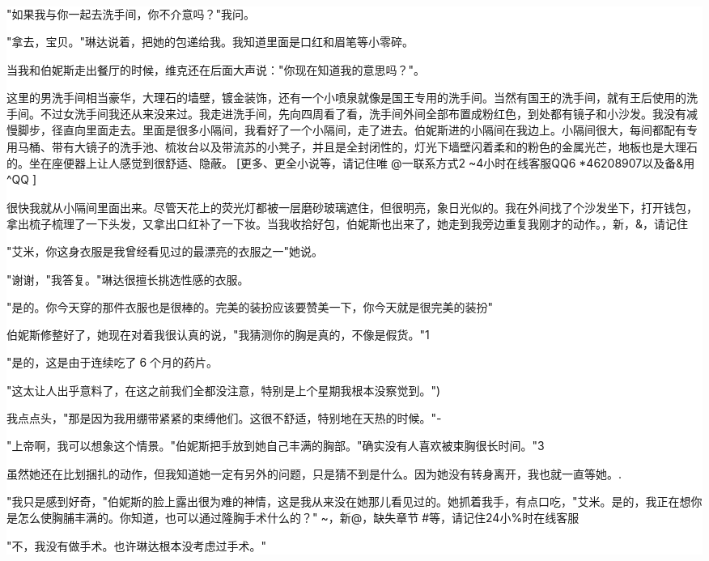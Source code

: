 "如果我与你一起去洗手间，你不介意吗？"我问。



"拿去，宝贝。"琳达说着，把她的包递给我。我知道里面是口红和眉笔等小零碎。



当我和伯妮斯走出餐厅的时候，维克还在后面大声说："你现在知道我的意思吗？"。





这里的男洗手间相当豪华，大理石的墙壁，镀金装饰，还有一个小喷泉就像是国王专用的洗手间。当然有国王的洗手间，就有王后使用的洗手间。不过女洗手间我还从来没来过。我走进洗手间，先向四周看了看，洗手间外间全部布置成粉红色，到处都有镜子和小沙发。我没有减慢脚步，径直向里面走去。里面是很多小隔间，我看好了一个小隔间，走了进去。伯妮斯进的小隔间在我边上。小隔间很大，每间都配有专用马桶、带有大镜子的洗手池、梳妆台以及带流苏的小凳子，并且是全封闭性的，灯光下墙壁闪着柔和的粉色的金属光芒，地板也是大理石的。坐在座便器上让人感觉到很舒适、隐蔽。 [更多、更全小说等，请记住唯 @一联系方式2 ~4小时在线客服QQ6 *46208907以及备&用 ^QQ ]





很快我就从小隔间里面出来。尽管天花上的荧光灯都被一层磨砂玻璃遮住，但很明亮，象日光似的。我在外间找了个沙发坐下，打开钱包，拿出梳子梳理了一下头发，又拿出口红补了一下妆。当我收拾好包，伯妮斯也出来了，她走到我旁边重复我刚才的动作。，新，&，请记住





"艾米，你这身衣服是我曾经看见过的最漂亮的衣服之一"她说。





"谢谢，"我答复。"琳达很擅长挑选性感的衣服。



"是的。你今天穿的那件衣服也是很棒的。完美的装扮应该要赞美一下，你今天就是很完美的装扮"

伯妮斯修整好了，她现在对着我很认真的说，"我猜测你的胸是真的，不像是假货。"1



"是的，这是由于连续吃了 6 个月的药片。



"这太让人出乎意料了，在这之前我们全都没注意，特别是上个星期我根本没察觉到。")



我点点头，"那是因为我用绷带紧紧的束缚他们。这很不舒适，特别地在天热的时候。"-



"上帝啊，我可以想象这个情景。"伯妮斯把手放到她自己丰满的胸部。"确实没有人喜欢被束胸很长时间。"3





虽然她还在比划捆扎的动作，但我知道她一定有另外的问题，只是猜不到是什么。因为她没有转身离开，我也就一直等她。.





"我只是感到好奇，"伯妮斯的脸上露出很为难的神情，这是我从来没在她那儿看见过的。她抓着我手，有点口吃，"艾米。是的，我正在想你是怎么使胸脯丰满的。你知道，也可以通过隆胸手术什么的？" ~，新@，缺失章节 #等，请记住24小%时在线客服



"不，我没有做手术。也许琳达根本没考虑过手术。"
